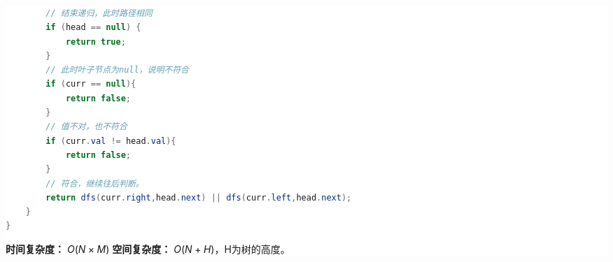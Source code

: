 ```java
        // 结束递归，此时路径相同
        if (head == null) {
            return true;
        }
        // 此时叶子节点为null，说明不符合
        if (curr == null){
            return false;
        }
        // 值不对，也不符合
        if (curr.val != head.val){
            return false;
        }
        // 符合，继续往后判断。
        return dfs(curr.right,head.next) || dfs(curr.left,head.next);
    }
}

```
**时间复杂度：** $O(N\times M)$
**空间复杂度：** $O(N+H)$，H为树的高度。

